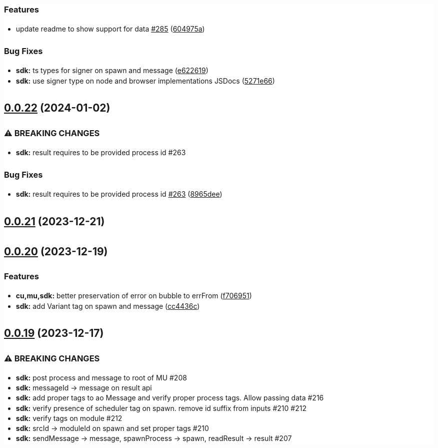 
### Features

* update readme to show support for data [#285](https://github.com/permaweb/ao/issues/285) ([604975a](https://github.com/permaweb/ao/commit/604975ae650e96ec86f7dd1e36b665fd96924fcd))


### Bug Fixes

* **sdk:** ts types for signer on spawn and message ([e622619](https://github.com/permaweb/ao/commit/e622619cc516a7b0a6e45a07a6c70eb5e3cdb9e2))
* **sdk:** use signer type on node and browser implementations JSDocs ([5271e66](https://github.com/permaweb/ao/commit/5271e6660532990caa660f62032d7371317c5837))

## [0.0.22](https://github.com/permaweb/ao/compare/sdk@v0.0.21...sdk@v0.0.22) (2024-01-02)


### ⚠ BREAKING CHANGES

* **sdk:** result requires to be provided process id #263

### Bug Fixes

* **sdk:** result requires to be provided process id [#263](https://github.com/permaweb/ao/issues/263) ([8965dee](https://github.com/permaweb/ao/commit/8965deeb93ded85a2d5f4864bf81f2389aa82b2e))

## [0.0.21](https://github.com/permaweb/ao/compare/sdk@v0.0.20...sdk@v0.0.21) (2023-12-21)

## [0.0.20](https://github.com/permaweb/ao/compare/sdk@v0.0.19...sdk@v0.0.20) (2023-12-19)


### Features

* **cu,mu,sdk:** better preservation of error on bubble to errFrom ([f706951](https://github.com/permaweb/ao/commit/f7069513d8c02e3422c484b3b34642d6d29ad408))
* **sdk:** add Variant tag on spawn and message ([cc4436c](https://github.com/permaweb/ao/commit/cc4436c813450a2910853e3415f2a3c88228ca6c))

## [0.0.19](https://github.com/permaweb/ao/compare/sdk@v0.0.18...sdk@v0.0.19) (2023-12-17)


### ⚠ BREAKING CHANGES

* **sdk:** post process and message to root of MU #208
* **sdk:** messageId -> message on result api
* **sdk:** add proper tags to ao Message and verify proper process tags. Allow passing data #216
* **sdk:** verify presence of scheduler tag on spawn. remove id suffix from inputs #210 #212
* **sdk:** verify tags on module #212
* **sdk:** srcId -> moduleId on spawn and set proper tags #210
* **sdk:** sendMessage -> message, spawnProcess -> spawn, readResult -> result #207
